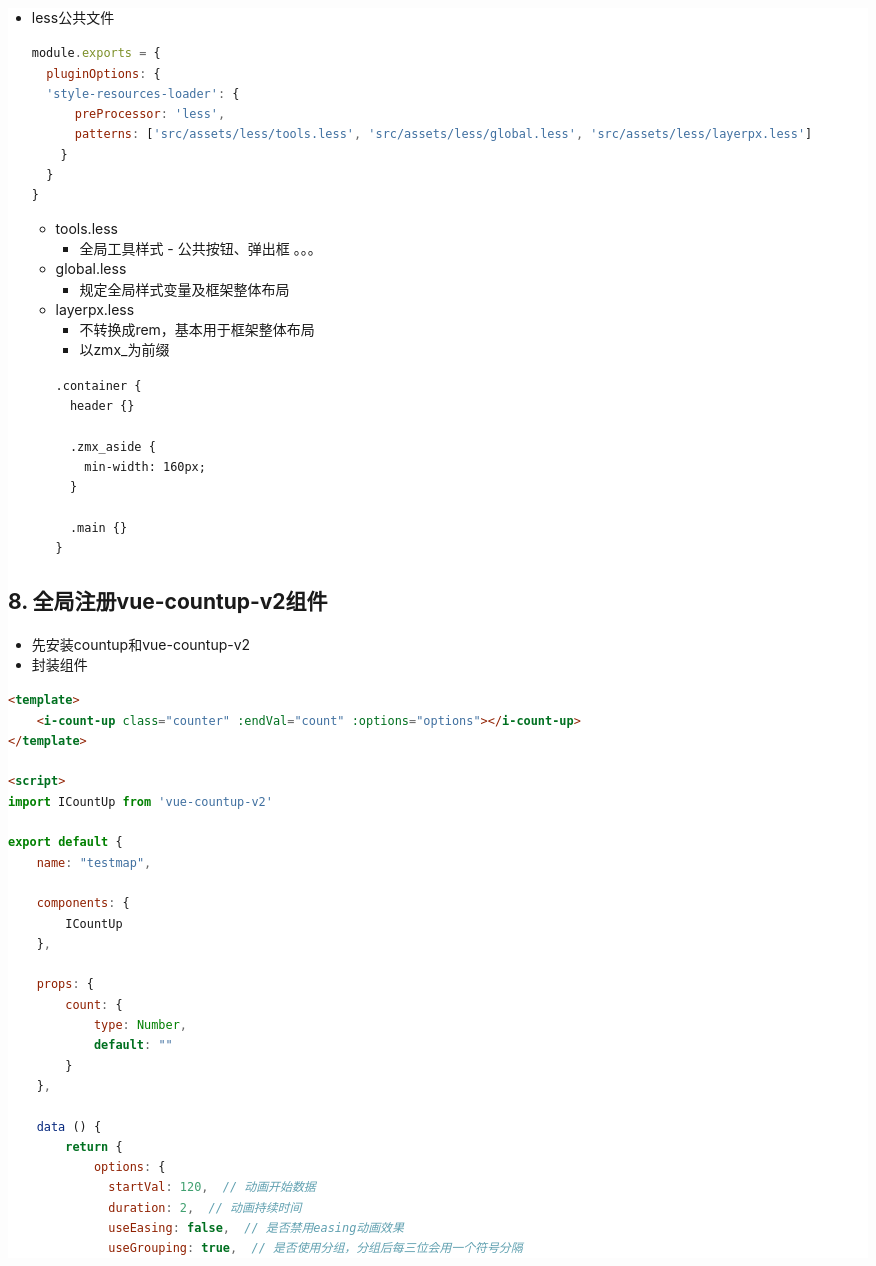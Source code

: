   ```js
  ```
- less公共文件
  ```js
  module.exports = {
    pluginOptions: {
    'style-resources-loader': {
        preProcessor: 'less',
        patterns: ['src/assets/less/tools.less', 'src/assets/less/global.less', 'src/assets/less/layerpx.less']
      }
    }
  }
  ```
  - tools.less
    - 全局工具样式 - 公共按钮、弹出框 。。。
  - global.less
    - 规定全局样式变量及框架整体布局
  - layerpx.less
    - 不转换成rem，基本用于框架整体布局
    - 以zmx_为前缀
    ```less
    .container {
      header {}

      .zmx_aside {
        min-width: 160px;
      }

      .main {}
    }
    ```

## 8. 全局注册vue-countup-v2组件
- 先安装countup和vue-countup-v2
- 封装组件
```html
<template>
    <i-count-up class="counter" :endVal="count" :options="options"></i-count-up>
</template>

<script>
import ICountUp from 'vue-countup-v2'

export default {
    name: "testmap",

    components: {
        ICountUp
    },

    props: {
        count: {
            type: Number,
            default: ""
        }
    },

    data () {
        return {
            options: {
              startVal: 120,  // 动画开始数据
              duration: 2,  // 动画持续时间
              useEasing: false,  // 是否禁用easing动画效果
              useGrouping: true,  // 是否使用分组，分组后每三位会用一个符号分隔
```